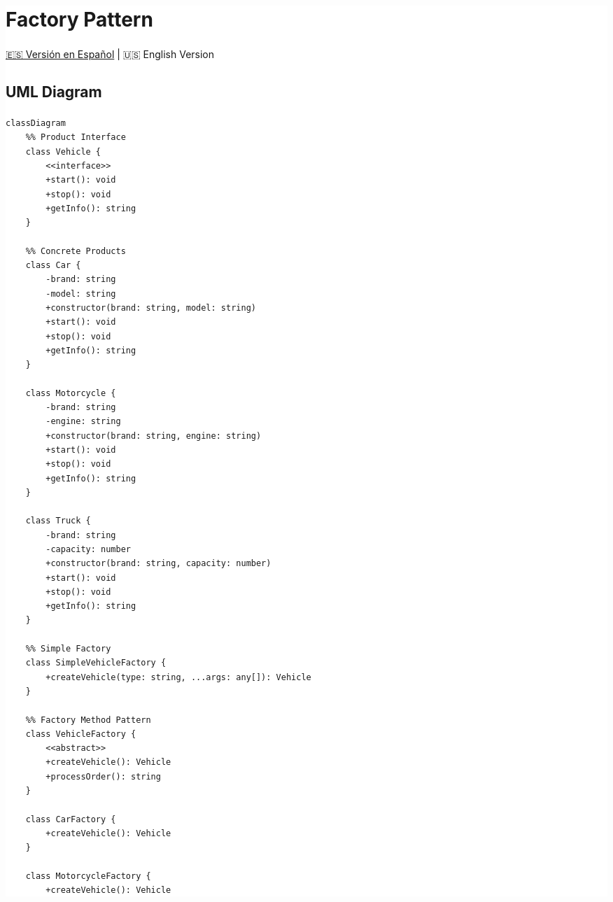 # Factory Pattern

[🇪🇸 Versión en Español](./README.es.md) | 🇺🇸 English Version

## UML Diagram

```mermaid
classDiagram
    %% Product Interface
    class Vehicle {
        <<interface>>
        +start(): void
        +stop(): void
        +getInfo(): string
    }

    %% Concrete Products
    class Car {
        -brand: string
        -model: string
        +constructor(brand: string, model: string)
        +start(): void
        +stop(): void
        +getInfo(): string
    }

    class Motorcycle {
        -brand: string
        -engine: string
        +constructor(brand: string, engine: string)
        +start(): void
        +stop(): void
        +getInfo(): string
    }

    class Truck {
        -brand: string
        -capacity: number
        +constructor(brand: string, capacity: number)
        +start(): void
        +stop(): void
        +getInfo(): string
    }

    %% Simple Factory
    class SimpleVehicleFactory {
        +createVehicle(type: string, ...args: any[]): Vehicle
    }

    %% Factory Method Pattern
    class VehicleFactory {
        <<abstract>>
        +createVehicle(): Vehicle
        +processOrder(): string
    }

    class CarFactory {
        +createVehicle(): Vehicle
    }

    class MotorcycleFactory {
        +createVehicle(): Vehicle
```